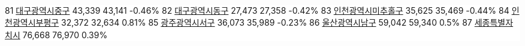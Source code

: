   <tr class="item">
    <td>81</td>
    <td><a href="/apt/대구광역시중구">대구광역시중구</a></td>
    <td>43,339</td>
    <td>43,141</td>
    <td>-0.46%</td>
  </tr>

  <tr class="item">
    <td>82</td>
    <td><a href="/apt/대구광역시동구">대구광역시동구</a></td>
    <td>27,473</td>
    <td>27,358</td>
    <td>-0.42%</td>
  </tr>

  <tr class="item">
    <td>83</td>
    <td><a href="/apt/인천광역시미추홀구">인천광역시미추홀구</a></td>
    <td>35,625</td>
    <td>35,469</td>
    <td>-0.44%</td>
  </tr>

  <tr class="item">
    <td>84</td>
    <td><a href="/apt/인천광역시부평구">인천광역시부평구</a></td>
    <td>32,372</td>
    <td>32,634</td>
    <td>0.81%</td>
  </tr>

  <tr class="item">
    <td>85</td>
    <td><a href="/apt/광주광역시서구">광주광역시서구</a></td>
    <td>36,073</td>
    <td>35,989</td>
    <td>-0.23%</td>
  </tr>

  <tr class="item">
    <td>86</td>
    <td><a href="/apt/울산광역시남구">울산광역시남구</a></td>
    <td>59,042</td>
    <td>59,340</td>
    <td>0.5%</td>
  </tr>

  <tr class="item">
    <td>87</td>
    <td><a href="/apt/세종특별자치시">세종특별자치시</a></td>
    <td>76,668</td>
    <td>76,970</td>
    <td>0.39%</td>
  </tr>

